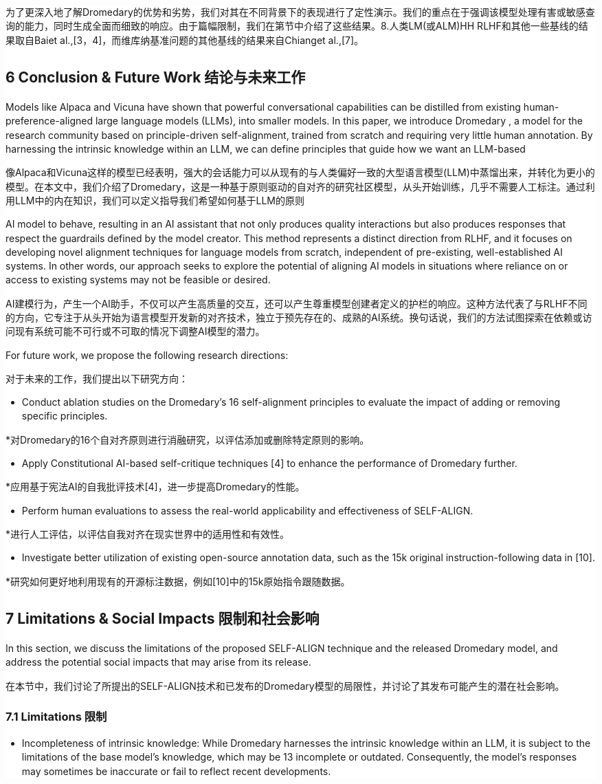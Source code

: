 为了更深入地了解Dromedary的优势和劣势，我们对其在不同背景下的表现进行了定性演示。我们的重点在于强调该模型处理有害或敏感查询的能力，同时生成全面而细致的响应。由于篇幅限制，我们在第节中介绍了这些结果。8.人类LM(或ALM)HH RLHF和其他一些基线的结果取自Baiet al.,[3，4]，而维库纳基准问题的其他基线的结果来自Chianget al.,[7]。

## 6 Conclusion & Future Work 结论与未来工作
Models like Alpaca and Vicuna have shown that powerful conversational capabilities can be distilled from existing human-preference-aligned large language models (LLMs), into smaller models. In this paper, we introduce Dromedary , a model for the research community based on principle-driven self-alignment, trained from scratch and requiring very little human annotation. By harnessing the intrinsic knowledge within an LLM, we can define principles that guide how we want an LLM-based

像Alpaca和Vicuna这样的模型已经表明，强大的会话能力可以从现有的与人类偏好一致的大型语言模型(LLM)中蒸馏出来，并转化为更小的模型。在本文中，我们介绍了Dromedary，这是一种基于原则驱动的自对齐的研究社区模型，从头开始训练，几乎不需要人工标注。通过利用LLM中的内在知识，我们可以定义指导我们希望如何基于LLM的原则

AI model to behave, resulting in an AI assistant that not only produces quality interactions but also produces responses that respect the guardrails defined by the model creator. This method represents a distinct direction from RLHF, and it focuses on developing novel alignment techniques for language models from scratch, independent of pre-existing, well-established AI systems. In other words, our approach seeks to explore the potential of aligning AI models in situations where reliance on or access to existing systems may not be feasible or desired.

AI建模行为，产生一个AI助手，不仅可以产生高质量的交互，还可以产生尊重模型创建者定义的护栏的响应。这种方法代表了与RLHF不同的方向，它专注于从头开始为语言模型开发新的对齐技术，独立于预先存在的、成熟的AI系统。换句话说，我们的方法试图探索在依赖或访问现有系统可能不可行或不可取的情况下调整AI模型的潜力。

For future work, we propose the following research directions:

对于未来的工作，我们提出以下研究方向：

* Conduct ablation studies on the Dromedary’s 16 self-alignment principles to evaluate the impact of adding or removing specific principles.

*对Dromedary的16个自对齐原则进行消融研究，以评估添加或删除特定原则的影响。

* Apply Constitutional AI-based self-critique techniques [4] to enhance the performance of Dromedary further.

*应用基于宪法AI的自我批评技术[4]，进一步提高Dromedary的性能。

* Perform human evaluations to assess the real-world applicability and effectiveness of SELF-ALIGN.

*进行人工评估，以评估自我对齐在现实世界中的适用性和有效性。

* Investigate better utilization of existing open-source annotation data, such as the 15k original instruction-following data in [10].

*研究如何更好地利用现有的开源标注数据，例如[10]中的15k原始指令跟随数据。

## 7 Limitations & Social Impacts 限制和社会影响
In this section, we discuss the limitations of the proposed SELF-ALIGN technique and the released Dromedary model, and address the potential social impacts that may arise from its release.

在本节中，我们讨论了所提出的SELF-ALIGN技术和已发布的Dromedary模型的局限性，并讨论了其发布可能产生的潜在社会影响。

### 7.1 Limitations 限制
* Incompleteness of intrinsic knowledge: While Dromedary harnesses the intrinsic knowledge within an LLM, it is subject to the limitations of the base model’s knowledge, which may be 13 incomplete or outdated. Consequently, the model’s responses may sometimes be inaccurate or fail to reflect recent developments.
